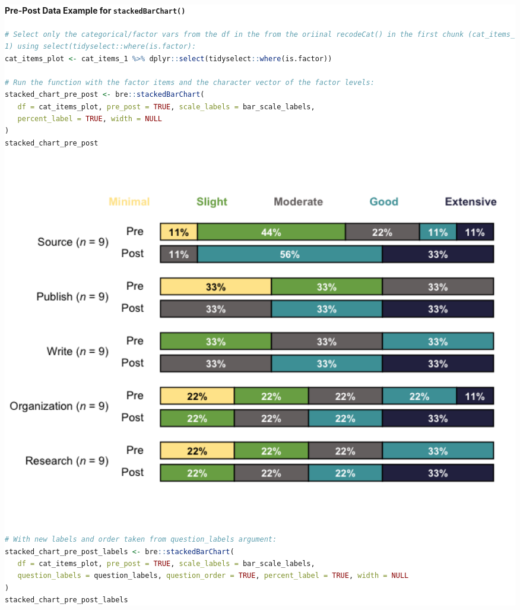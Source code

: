 #### Pre-Post Data Example for `stackedBarChart()`

``` r
# Select only the categorical/factor vars from the df in the from the oriinal recodeCat() in the first chunk (cat_items_1) using select(tidyselect::where(is.factor):
cat_items_plot <- cat_items_1 %>% dplyr::select(tidyselect::where(is.factor))

# Run the function with the factor items and the character vector of the factor levels:
stacked_chart_pre_post <- bre::stackedBarChart(
   df = cat_items_plot, pre_post = TRUE, scale_labels = bar_scale_labels,
   percent_label = TRUE, width = NULL
)
stacked_chart_pre_post
```

<img src="man/figures/README-stackedBarChart_pre_post-1.png" width="100%" />

``` r
# With new labels and order taken from question_labels argument:
stacked_chart_pre_post_labels <- bre::stackedBarChart(
   df = cat_items_plot, pre_post = TRUE, scale_labels = bar_scale_labels,
   question_labels = question_labels, question_order = TRUE, percent_label = TRUE, width = NULL
)
stacked_chart_pre_post_labels
```
